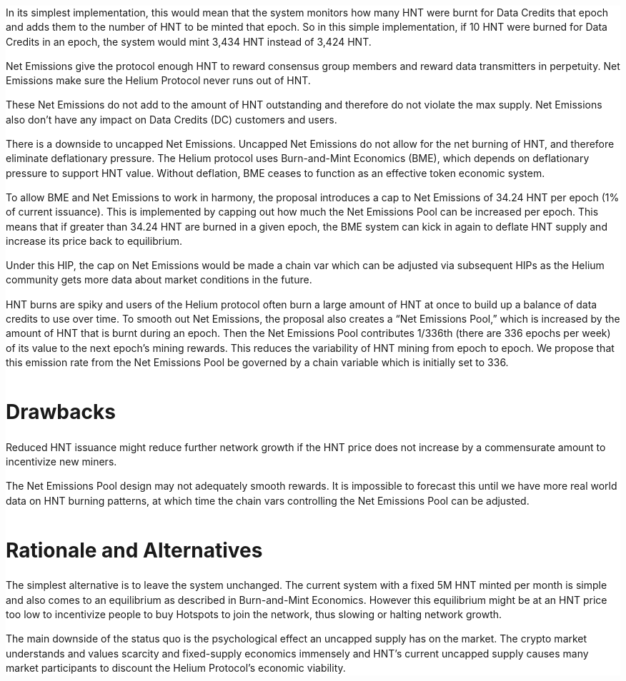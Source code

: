 In its simplest implementation, this would mean that the system monitors how many HNT were burnt for Data Credits that epoch and adds them to the number of HNT to be minted that epoch. So in this simple implementation, if 10 HNT were burned for Data Credits in an epoch, the system would mint 3,434 HNT instead of 3,424 HNT.

Net Emissions give the protocol enough HNT to reward consensus group members and reward data transmitters in perpetuity. Net Emissions make sure the Helium Protocol never runs out of HNT.

These Net Emissions do not add to the amount of HNT outstanding and therefore do not violate the max supply. Net Emissions also don’t have any impact on Data Credits (DC) customers and users.

There is a downside to uncapped Net Emissions. Uncapped Net Emissions do not allow for the net burning of HNT, and therefore eliminate deflationary pressure. The Helium protocol uses Burn-and-Mint Economics (BME), which depends on deflationary pressure to support HNT value. Without deflation, BME ceases to function as an effective token economic system.

To allow BME and Net Emissions to work in harmony, the proposal introduces a cap to Net Emissions of 34.24 HNT per epoch (1% of current issuance). This is implemented by capping out how much the Net Emissions Pool can be increased per epoch. This means that if greater than 34.24 HNT are burned in a given epoch, the BME system can kick in again to deflate HNT supply and increase its price back to equilibrium.

Under this HIP, the cap on Net Emissions would be made a chain var which can be adjusted via subsequent HIPs as the Helium community gets more data about market conditions in the future.

HNT burns are spiky and users of the Helium protocol often burn a large amount of HNT at once to build up a balance of data credits to use over time. To smooth out Net Emissions, the proposal also creates a “Net Emissions Pool,” which is increased by the amount of HNT that is burnt during an epoch. Then the Net Emissions Pool contributes 1/336th (there are 336 epochs per week) of its value to the next epoch’s mining rewards. This reduces the variability of HNT mining from epoch to epoch. We propose that this emission rate from the Net Emissions Pool be governed by a chain variable which is initially set to 336.

# Drawbacks

Reduced HNT issuance might reduce further network growth if the HNT price does not increase by a commensurate amount to incentivize new miners.

The Net Emissions Pool design may not adequately smooth rewards. It is impossible to forecast this until we have more real world data on HNT burning patterns, at which time the chain vars controlling the Net Emissions Pool can be adjusted.

# Rationale and Alternatives

The simplest alternative is to leave the system unchanged. The current system with a fixed 5M HNT minted per month is simple and also comes to an equilibrium as described in Burn-and-Mint Economics. However this equilibrium might be at an HNT price too low to incentivize people to buy Hotspots to join the network, thus slowing or halting network growth.

The main downside of the status quo is the psychological effect an uncapped supply has on the market. The crypto market understands and values scarcity and fixed-supply economics immensely and HNT’s current uncapped supply causes many market participants to discount the Helium Protocol’s economic viability.
